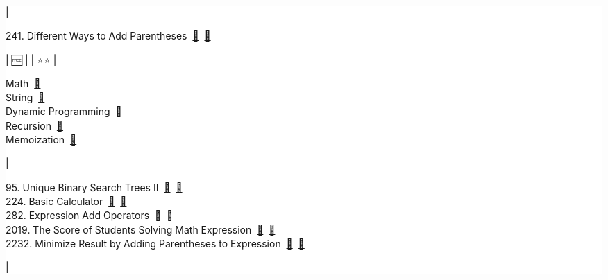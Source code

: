 | <dl><dt>241. Different Ways to Add Parentheses&nbsp;&nbsp;[:link:](https://leetcode.com/problems/different-ways-to-add-parentheses)&nbsp;&nbsp;[:memo:](../../Questions/0241__different-ways-to-add-parentheses)</dt></dl>                                        | 🆓    |        | ⭐️⭐️       | <dl><dt>Math&nbsp;&nbsp;[:link:](https://leetcode.com/tag/math)</dt><dt>String&nbsp;&nbsp;[:link:](https://leetcode.com/tag/string)</dt><dt>Dynamic Programming&nbsp;&nbsp;[:link:](https://leetcode.com/tag/dynamic-programming)</dt><dt>Recursion&nbsp;&nbsp;[:link:](https://leetcode.com/tag/recursion)</dt><dt>Memoization&nbsp;&nbsp;[:link:](https://leetcode.com/tag/memoization)</dt></dl>                                                                                                                                                                                                             | <dl><dt>95. Unique Binary Search Trees II&nbsp;&nbsp;[:link:](https://leetcode.com/problems/unique-binary-search-trees-ii)&nbsp;&nbsp;[:memo:](../../Questions/0095__unique-binary-search-trees-ii)</dt><dt>224. Basic Calculator&nbsp;&nbsp;[:link:](https://leetcode.com/problems/basic-calculator)&nbsp;&nbsp;[:memo:](../../Questions/0224__basic-calculator)</dt><dt>282. Expression Add Operators&nbsp;&nbsp;[:link:](https://leetcode.com/problems/expression-add-operators)&nbsp;&nbsp;[:memo:](../../Questions/0282__expression-add-operators)</dt><dt>2019. The Score of Students Solving Math Expression&nbsp;&nbsp;[:link:](https://leetcode.com/problems/the-score-of-students-solving-math-expression)&nbsp;&nbsp;[:memo:](../../Questions/2019__the-score-of-students-solving-math-expression)</dt><dt>2232. Minimize Result by Adding Parentheses to Expression&nbsp;&nbsp;[:link:](https://leetcode.com/problems/minimize-result-by-adding-parentheses-to-expression)&nbsp;&nbsp;[:memo:](../../Questions/2232__minimize-result-by-adding-parentheses-to-expression)</dt></dl>                                                                                                                                                                                                                                                                                                                                                                                                                                                                                                                                                                                                                                                                                                                                                                                                                                                                                                                                                                                                                                                                                                                                                                                                                              |